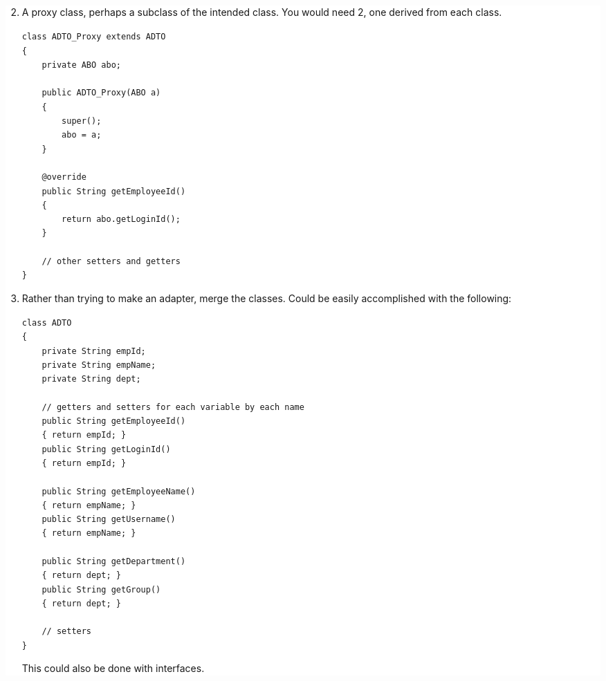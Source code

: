 2.  A proxy class, perhaps a subclass of the intended class. You would need 2, one derived from each class.

    ```
    class ADTO_Proxy extends ADTO
    {
        private ABO abo;

        public ADTO_Proxy(ABO a)
        {
            super();
            abo = a;
        }

        @override
        public String getEmployeeId()
        {
            return abo.getLoginId();
        }

        // other setters and getters
    } 
    ```

3.  Rather than trying to make an adapter, merge the classes. Could be easily accomplished with the following:

    ```
    class ADTO
    {
        private String empId;
        private String empName;
        private String dept;

        // getters and setters for each variable by each name
        public String getEmployeeId()
        { return empId; }
        public String getLoginId()
        { return empId; }

        public String getEmployeeName()
        { return empName; }
        public String getUsername()
        { return empName; }

        public String getDepartment()
        { return dept; }
        public String getGroup()
        { return dept; }

        // setters
    } 
    ```

    This could also be done with interfaces.
